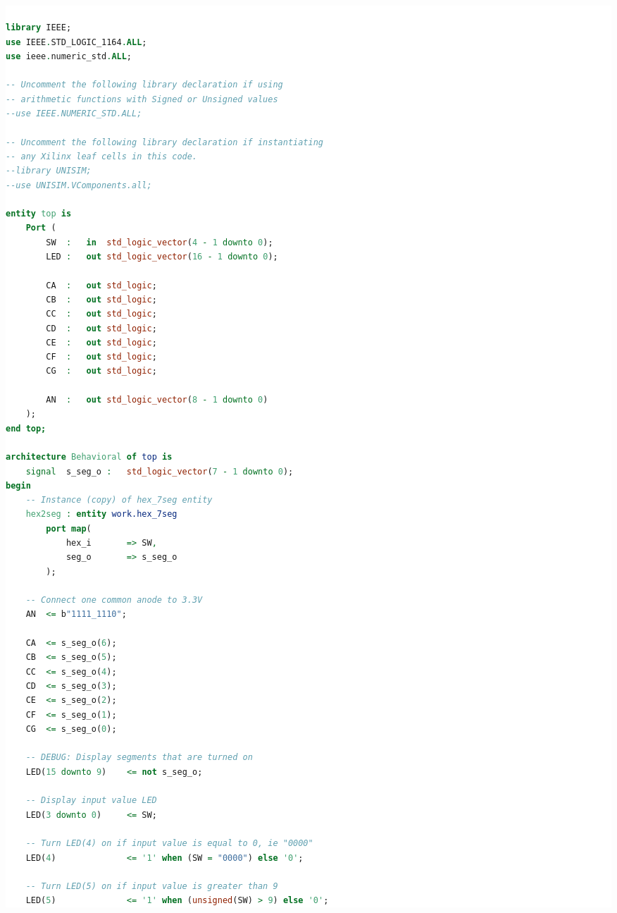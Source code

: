 ```vhdl

library IEEE;
use IEEE.STD_LOGIC_1164.ALL;
use ieee.numeric_std.ALL;

-- Uncomment the following library declaration if using
-- arithmetic functions with Signed or Unsigned values
--use IEEE.NUMERIC_STD.ALL;

-- Uncomment the following library declaration if instantiating
-- any Xilinx leaf cells in this code.
--library UNISIM;
--use UNISIM.VComponents.all;

entity top is
    Port (
        SW  :   in  std_logic_vector(4 - 1 downto 0);
        LED :   out std_logic_vector(16 - 1 downto 0);
        
        CA  :   out std_logic;
        CB  :   out std_logic;
        CC  :   out std_logic;
        CD  :   out std_logic;
        CE  :   out std_logic;
        CF  :   out std_logic;
        CG  :   out std_logic;
        
        AN  :   out std_logic_vector(8 - 1 downto 0)
    );
end top;

architecture Behavioral of top is
    signal  s_seg_o :   std_logic_vector(7 - 1 downto 0);  
begin
    -- Instance (copy) of hex_7seg entity
    hex2seg : entity work.hex_7seg
        port map(
            hex_i       => SW,
            seg_o       => s_seg_o
        );

    -- Connect one common anode to 3.3V
    AN  <= b"1111_1110";
    
    CA  <= s_seg_o(6);
    CB  <= s_seg_o(5);
    CC  <= s_seg_o(4);
    CD  <= s_seg_o(3);
    CE  <= s_seg_o(2);
    CF  <= s_seg_o(1);
    CG  <= s_seg_o(0);
    
    -- DEBUG: Display segments that are turned on
    LED(15 downto 9)    <= not s_seg_o;

    -- Display input value LED
    LED(3 downto 0)     <= SW;
    
    -- Turn LED(4) on if input value is equal to 0, ie "0000"
    LED(4)              <= '1' when (SW = "0000") else '0';
    
    -- Turn LED(5) on if input value is greater than 9
    LED(5)              <= '1' when (unsigned(SW) > 9) else '0';
```